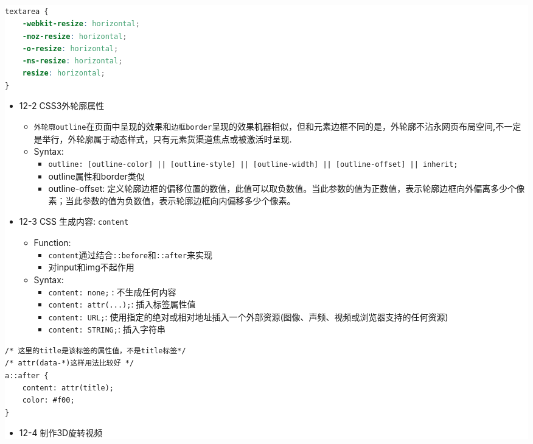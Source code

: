 ```css
textarea {
    -webkit-resize: horizontal;
    -moz-resize: horizontal;
    -o-resize: horizontal;
    -ms-resize: horizontal;
    resize: horizontal;
}
```

* 12-2 CSS3外轮廓属性
    * `外轮廓outline`在页面中呈现的效果和`边框border`呈现的效果机器相似，但和元素边框不同的是，外轮廓不沾永网页布局空间,不一定是举行，外轮廓属于动态样式，只有元素货渠道焦点或被激活时呈现.
    * Syntax:
        * `outline: [outline-color] || [outline-style] || [outline-width] || [outline-offset] || inherit;`
        * outline属性和border类似
        * outline-offset: 定义轮廓边框的偏移位置的数值，此值可以取负数值。当此参数的值为正数值，表示轮廓边框向外偏离多少个像素；当此参数的值为负数值，表示轮廓边框向内偏移多少个像素。

* 12-3 CSS 生成内容: `content`
    * Function:
        * `content`通过结合`::before`和`::after`来实现
        * 对input和img不起作用
    * Syntax:
        * `content: none;` : 不生成任何内容
        * `content: attr(...);`: 插入标签属性值
        * `content: URL;`: 使用指定的绝对或相对地址插入一个外部资源(图像、声频、视频或浏览器支持的任何资源)
        * `content: STRING;`: 插入字符串

```
/* 这里的title是该标签的属性值，不是title标签*/
/* attr(data-*)这样用法比较好 */
a::after {
    content: attr(title);
    color: #f00;
}
```

* 12-4 制作3D旋转视频
